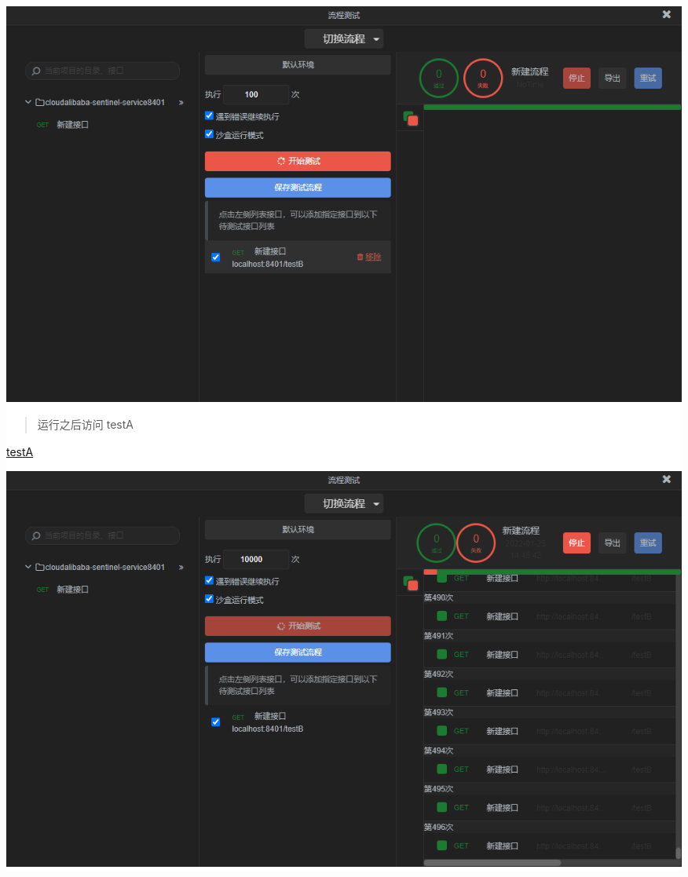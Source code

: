 ![image-20220125150653580](/assets/imgs/SpringCloud4.assets/image-20220125150653580.png)



>   运行之后访问 testA

[testA](http://localhost:8401/testA)

![image-20220125144739812](/assets/imgs/SpringCloud4.assets/image-20220125144739812.png)
